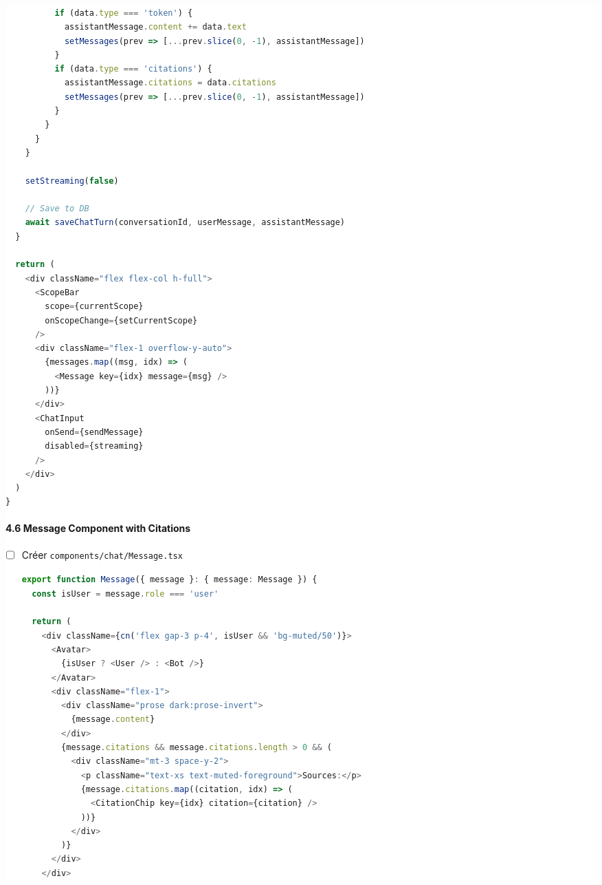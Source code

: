   ```typescript
            if (data.type === 'token') {
              assistantMessage.content += data.text
              setMessages(prev => [...prev.slice(0, -1), assistantMessage])
            }
            if (data.type === 'citations') {
              assistantMessage.citations = data.citations
              setMessages(prev => [...prev.slice(0, -1), assistantMessage])
            }
          }
        }
      }
      
      setStreaming(false)
      
      // Save to DB
      await saveChatTurn(conversationId, userMessage, assistantMessage)
    }
    
    return (
      <div className="flex flex-col h-full">
        <ScopeBar 
          scope={currentScope} 
          onScopeChange={setCurrentScope}
        />
        <div className="flex-1 overflow-y-auto">
          {messages.map((msg, idx) => (
            <Message key={idx} message={msg} />
          ))}
        </div>
        <ChatInput 
          onSend={sendMessage} 
          disabled={streaming}
        />
      </div>
    )
  }
  ```

#### 4.6 Message Component with Citations
- [ ] Créer `components/chat/Message.tsx`
  ```typescript
  export function Message({ message }: { message: Message }) {
    const isUser = message.role === 'user'
    
    return (
      <div className={cn('flex gap-3 p-4', isUser && 'bg-muted/50')}>
        <Avatar>
          {isUser ? <User /> : <Bot />}
        </Avatar>
        <div className="flex-1">
          <div className="prose dark:prose-invert">
            {message.content}
          </div>
          {message.citations && message.citations.length > 0 && (
            <div className="mt-3 space-y-2">
              <p className="text-xs text-muted-foreground">Sources:</p>
              {message.citations.map((citation, idx) => (
                <CitationChip key={idx} citation={citation} />
              ))}
            </div>
          )}
        </div>
      </div>
  ```